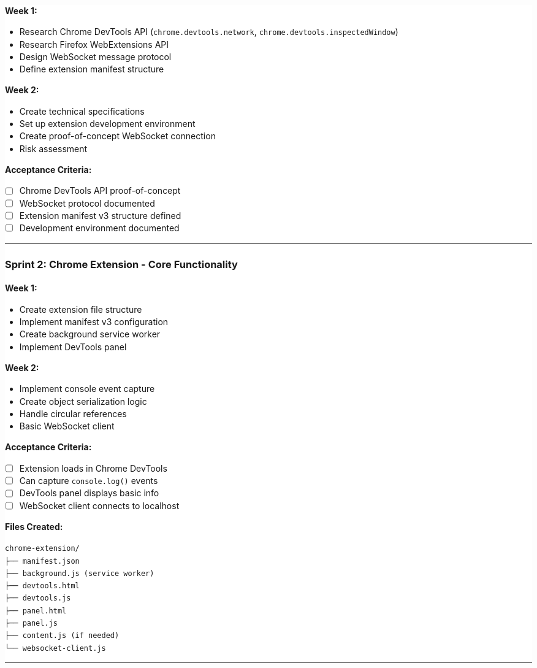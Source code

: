 **Week 1:**
- Research Chrome DevTools API (`chrome.devtools.network`, `chrome.devtools.inspectedWindow`)
- Research Firefox WebExtensions API
- Design WebSocket message protocol
- Define extension manifest structure

**Week 2:**
- Create technical specifications
- Set up extension development environment
- Create proof-of-concept WebSocket connection
- Risk assessment

**Acceptance Criteria:**
- [ ] Chrome DevTools API proof-of-concept
- [ ] WebSocket protocol documented
- [ ] Extension manifest v3 structure defined
- [ ] Development environment documented

---

### Sprint 2: Chrome Extension - Core Functionality

**Week 1:**
- Create extension file structure
- Implement manifest v3 configuration
- Create background service worker
- Implement DevTools panel

**Week 2:**
- Implement console event capture
- Create object serialization logic
- Handle circular references
- Basic WebSocket client

**Acceptance Criteria:**
- [ ] Extension loads in Chrome DevTools
- [ ] Can capture `console.log()` events
- [ ] DevTools panel displays basic info
- [ ] WebSocket client connects to localhost

**Files Created:**
```
chrome-extension/
├── manifest.json
├── background.js (service worker)
├── devtools.html
├── devtools.js
├── panel.html
├── panel.js
├── content.js (if needed)
└── websocket-client.js
```

---
